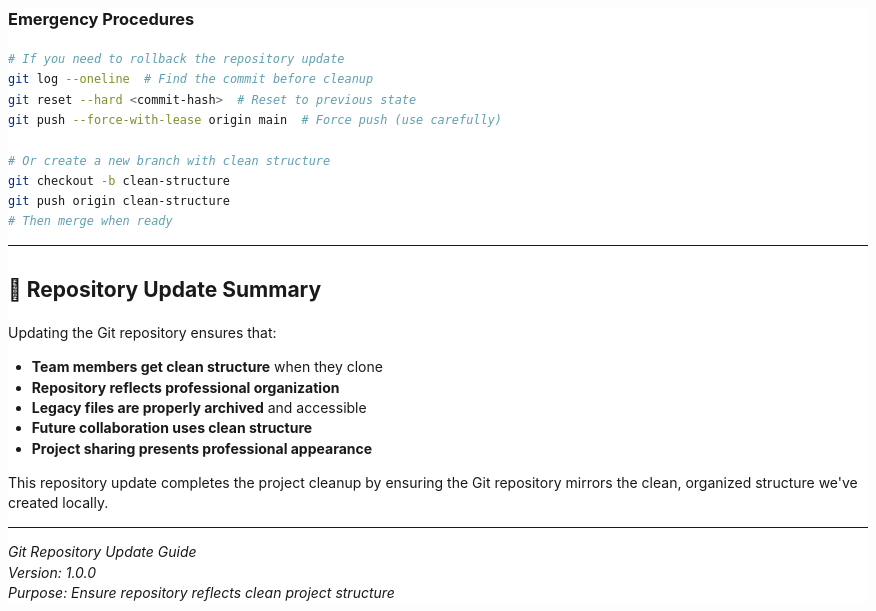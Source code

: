 ### Emergency Procedures
```bash
# If you need to rollback the repository update
git log --oneline  # Find the commit before cleanup
git reset --hard <commit-hash>  # Reset to previous state
git push --force-with-lease origin main  # Force push (use carefully)

# Or create a new branch with clean structure
git checkout -b clean-structure
git push origin clean-structure
# Then merge when ready
```

---

## 🎯 Repository Update Summary

Updating the Git repository ensures that:
- **Team members get clean structure** when they clone
- **Repository reflects professional organization** 
- **Legacy files are properly archived** and accessible
- **Future collaboration uses clean structure**
- **Project sharing presents professional appearance**

This repository update completes the project cleanup by ensuring the Git repository mirrors the clean, organized structure we've created locally.

---

*Git Repository Update Guide*  
*Version: 1.0.0*  
*Purpose: Ensure repository reflects clean project structure*
